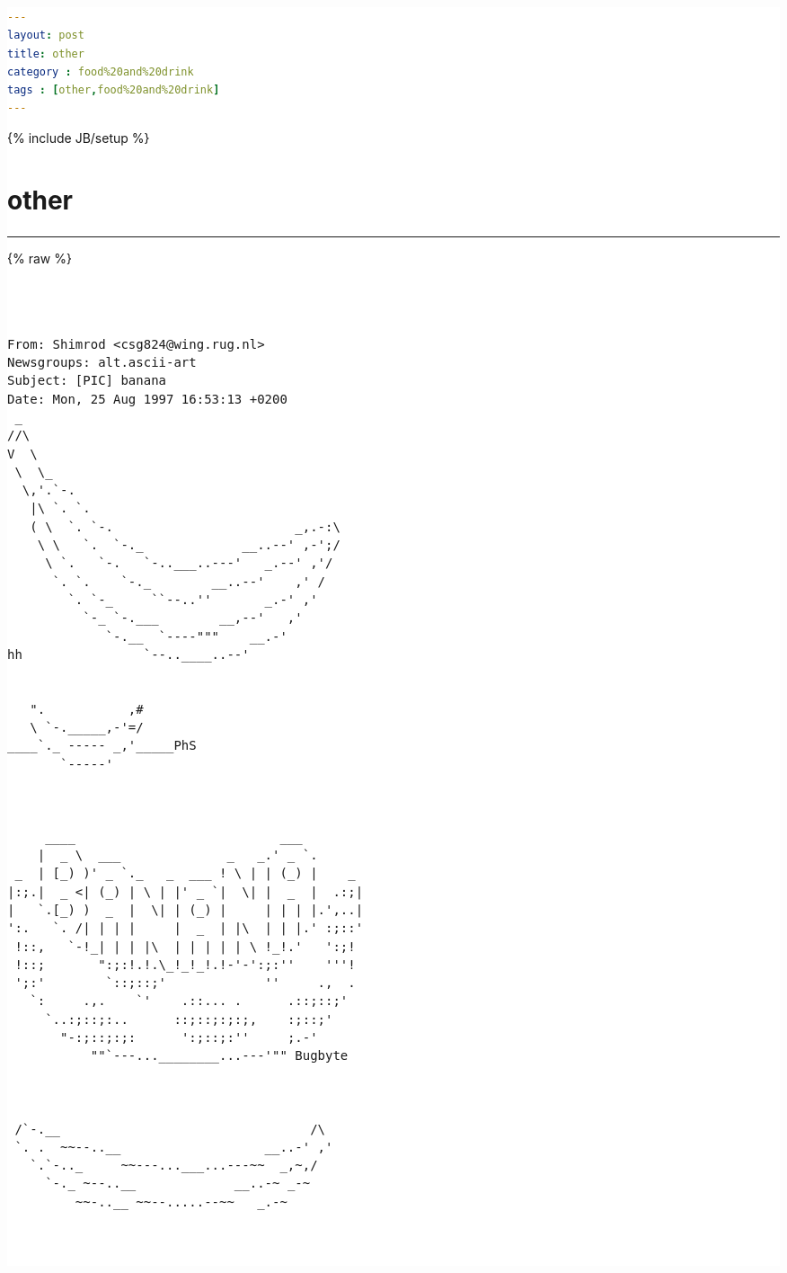 ```yaml
---
layout: post
title: other
category : food%20and%20drink
tags : [other,food%20and%20drink]
---
```

{% include JB/setup %}
# other
---
{% raw %}
<pre>



From: Shimrod &lt;csg824@wing.rug.nl&gt;
Newsgroups: alt.ascii-art
Subject: [PIC] banana
Date: Mon, 25 Aug 1997 16:53:13 +0200
 _
//\
V  \
 \  \_
  \,&#039;.`-.
   |\ `. `.       
   ( \  `. `-.                        _,.-:\
    \ \   `.  `-._             __..--&#039; ,-&#039;;/
     \ `.   `-.   `-..___..---&#039;   _.--&#039; ,&#039;/
      `. `.    `-._        __..--&#039;    ,&#039; /
        `. `-_     ``--..&#039;&#039;       _.-&#039; ,&#039;
          `-_ `-.___        __,--&#039;   ,&#039;
             `-.__  `----&quot;&quot;&quot;    __.-&#039;
hh                `--..____..--&#039;


   &quot;.           ,#  
   \ `-._____,-&#039;=/
____`._ ----- _,&#039;_____PhS
       `-----&#039;



     ____                           ___
    |  _ \  ___              _   _.&#039; _ `.
 _  | [_) )&#039; _ `._   _  ___ ! \ | | (_) |    _
|:;.|  _ &lt;| (_) | \ | |&#039; _ `|  \| |  _  |  .:;|
|   `.[_) )  _  |  \| | (_) |     | | | |.&#039;,..|
&#039;:.   `. /| | | |     |  _  | |\  | | |.&#039; :;::&#039;
 !::,   `-!_| | | |\  | | | | | \ !_!.&#039;   &#039;:;!
 !::;       &quot;:;:!.!.\_!_!_!.!-&#039;-&#039;:;:&#039;&#039;    &#039;&#039;&#039;!
 &#039;;:&#039;        `::;::;&#039;             &#039;&#039;     .,  .
   `:     .,.    `&#039;    .::... .      .::;::;&#039;
     `..:;::;:..      ::;::;:;:;,    :;::;&#039;
       &quot;-:;::;:;:      &#039;:;::;:&#039;&#039;     ;.-&#039;
           &quot;&quot;`---...________...---&#039;&quot;&quot; Bugbyte



 /`-.__                                 /\
 `. .  ~~--..__                   __..-&#039; ,&#039;
   `.`-.._     ~~---...___...---~~  _,~,/
     `-._ ~--..__             __..-~ _-~
         ~~-..__ ~~--.....--~~   _.-~